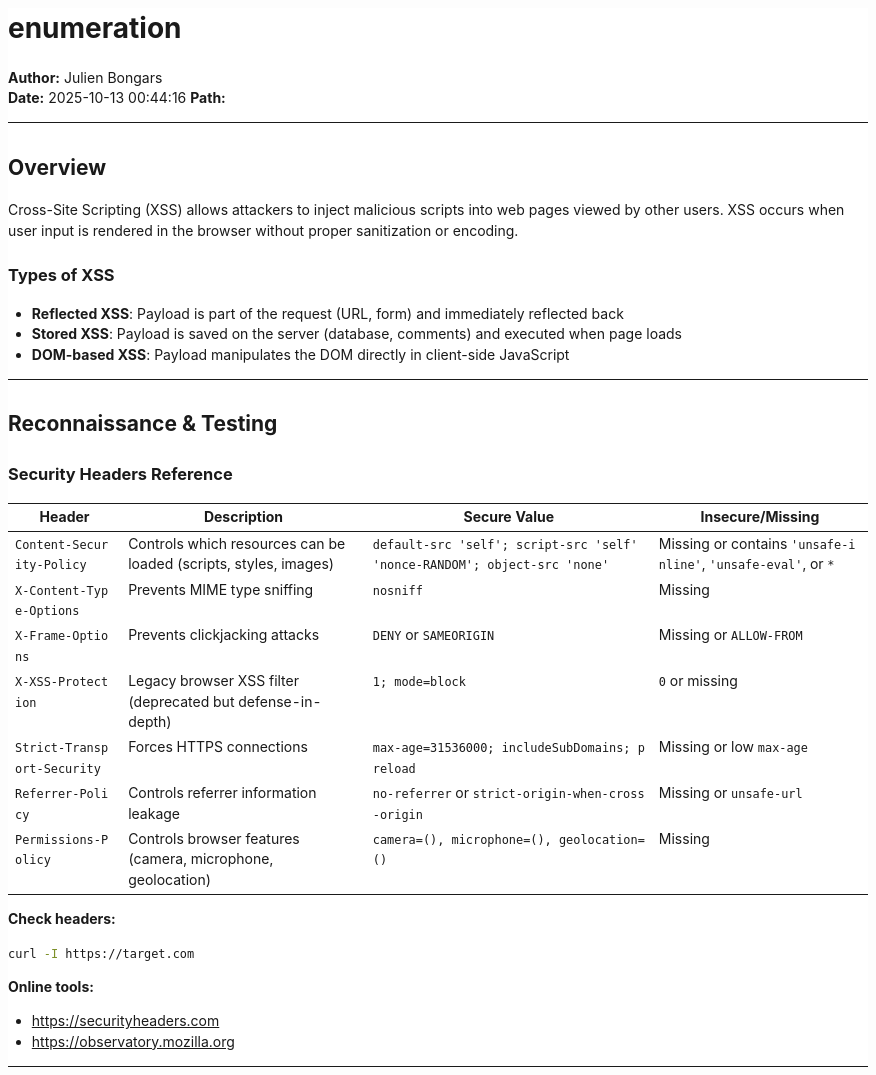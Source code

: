 # enumeration

**Author:** Julien Bongars  
**Date:** 2025-10-13 00:44:16
**Path:** 

---

## Overview

Cross-Site Scripting (XSS) allows attackers to inject malicious scripts into web pages viewed by other users. XSS occurs when user input is rendered in the browser without proper sanitization or encoding.

### Types of XSS

- **Reflected XSS**: Payload is part of the request (URL, form) and immediately reflected back
- **Stored XSS**: Payload is saved on the server (database, comments) and executed when page loads
- **DOM-based XSS**: Payload manipulates the DOM directly in client-side JavaScript

---

## Reconnaissance & Testing

### Security Headers Reference

| Header | Description | Secure Value | Insecure/Missing |
|--------|-------------|--------------|------------------|
| `Content-Security-Policy` | Controls which resources can be loaded (scripts, styles, images) | `default-src 'self'; script-src 'self' 'nonce-RANDOM'; object-src 'none'` | Missing or contains `'unsafe-inline'`, `'unsafe-eval'`, or `*` |
| `X-Content-Type-Options` | Prevents MIME type sniffing | `nosniff` | Missing |
| `X-Frame-Options` | Prevents clickjacking attacks | `DENY` or `SAMEORIGIN` | Missing or `ALLOW-FROM` |
| `X-XSS-Protection` | Legacy browser XSS filter (deprecated but defense-in-depth) | `1; mode=block` | `0` or missing |
| `Strict-Transport-Security` | Forces HTTPS connections | `max-age=31536000; includeSubDomains; preload` | Missing or low `max-age` |
| `Referrer-Policy` | Controls referrer information leakage | `no-referrer` or `strict-origin-when-cross-origin` | Missing or `unsafe-url` |
| `Permissions-Policy` | Controls browser features (camera, microphone, geolocation) | `camera=(), microphone=(), geolocation=()` | Missing |

**Check headers:**
```bash
curl -I https://target.com
```

**Online tools:**
- https://securityheaders.com
- https://observatory.mozilla.org

---

